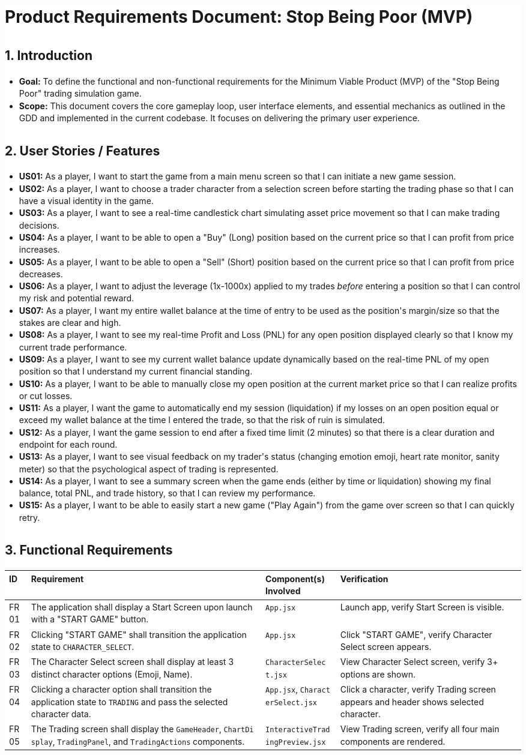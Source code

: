 # Product Requirements Document: Stop Being Poor (MVP)

## 1. Introduction

*   **Goal:** To define the functional and non-functional requirements for the Minimum Viable Product (MVP) of the "Stop Being Poor" trading simulation game.
*   **Scope:** This document covers the core gameplay loop, user interface elements, and essential mechanics as outlined in the GDD and implemented in the current codebase. It focuses on delivering the primary user experience.

## 2. User Stories / Features

*   **US01:** As a player, I want to start the game from a main menu screen so that I can initiate a new game session.
*   **US02:** As a player, I want to choose a trader character from a selection screen before starting the trading phase so that I can have a visual identity in the game.
*   **US03:** As a player, I want to see a real-time candlestick chart simulating asset price movement so that I can make trading decisions.
*   **US04:** As a player, I want to be able to open a "Buy" (Long) position based on the current price so that I can profit from price increases.
*   **US05:** As a player, I want to be able to open a "Sell" (Short) position based on the current price so that I can profit from price decreases.
*   **US06:** As a player, I want to adjust the leverage (1x-1000x) applied to my trades *before* entering a position so that I can control my risk and potential reward.
*   **US07:** As a player, I want my entire wallet balance at the time of entry to be used as the position's margin/size so that the stakes are clear and high.
*   **US08:** As a player, I want to see my real-time Profit and Loss (PNL) for any open position displayed clearly so that I know my current trade performance.
*   **US09:** As a player, I want to see my current wallet balance update dynamically based on the real-time PNL of my open position so that I understand my current financial standing.
*   **US10:** As a player, I want to be able to manually close my open position at the current market price so that I can realize profits or cut losses.
*   **US11:** As a player, I want the game to automatically end my session (liquidation) if my losses on an open position equal or exceed my wallet balance at the time I entered the trade, so that the risk of ruin is simulated.
*   **US12:** As a player, I want the game session to end after a fixed time limit (2 minutes) so that there is a clear duration and endpoint for each round.
*   **US13:** As a player, I want to see visual feedback on my trader's status (changing emotion emoji, heart rate monitor, sanity meter) so that the psychological aspect of trading is represented.
*   **US14:** As a player, I want to see a summary screen when the game ends (either by time or liquidation) showing my final balance, total PNL, and trade history, so that I can review my performance.
*   **US15:** As a player, I want to be able to easily start a new game ("Play Again") from the game over screen so that I can quickly retry.

## 3. Functional Requirements

| ID    | Requirement                                                                                                                               | Component(s) Involved                                  | Verification                                                                                                                                                              |
| :---- | :---------------------------------------------------------------------------------------------------------------------------------------- | :----------------------------------------------------- | :------------------------------------------------------------------------------------------------------------------------------------------------------------------------ |
| FR01  | The application shall display a Start Screen upon launch with a "START GAME" button.                                                      | `App.jsx`                                              | Launch app, verify Start Screen is visible.                                                                                                                               |
| FR02  | Clicking "START GAME" shall transition the application state to `CHARACTER_SELECT`.                                                       | `App.jsx`                                              | Click "START GAME", verify Character Select screen appears.                                                                                                               |
| FR03  | The Character Select screen shall display at least 3 distinct character options (Emoji, Name).                                            | `CharacterSelect.jsx`                                  | View Character Select screen, verify 3+ options are shown.                                                                                                                |
| FR04  | Clicking a character option shall transition the application state to `TRADING` and pass the selected character data.                     | `App.jsx`, `CharacterSelect.jsx`                       | Click a character, verify Trading screen appears and header shows selected character.                                                                                     |
| FR05  | The Trading screen shall display the `GameHeader`, `ChartDisplay`, `TradingPanel`, and `TradingActions` components.                       | `InteractiveTradingPreview.jsx`                        | View Trading screen, verify all four main components are rendered.                                                                                                        |